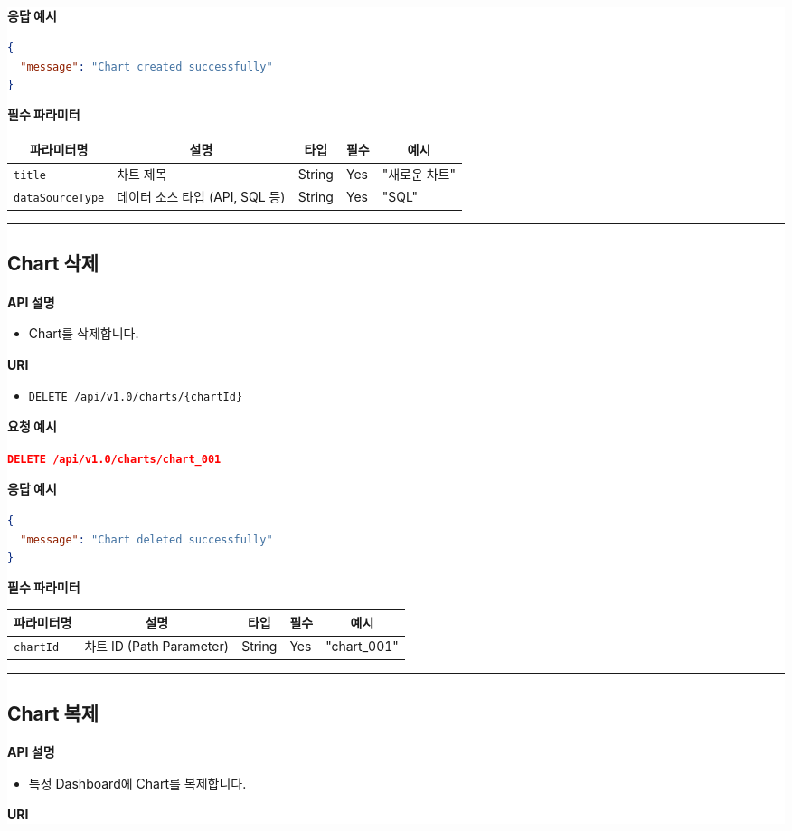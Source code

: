 **응답 예시**

```json
{
  "message": "Chart created successfully"
}
```

**필수 파라미터**

| 파라미터명 | 설명 | 타입 | 필수 | 예시 |
| --- | --- | --- | --- | --- |
| `title` | 차트 제목 | String | Yes | "새로운 차트" |
| `dataSourceType` | 데이터 소스 타입 (API, SQL 등) | String | Yes | "SQL" |

---

## Chart 삭제

**API 설명**

- Chart를 삭제합니다.

**URI**

- `DELETE /api/v1.0/charts/{chartId}`

**요청 예시**

```json
DELETE /api/v1.0/charts/chart_001
```

**응답 예시**

```json
{
  "message": "Chart deleted successfully"
}
```

**필수 파라미터**

| 파라미터명 | 설명 | 타입 | 필수 | 예시 |
| --- | --- | --- | --- | --- |
| `chartId` | 차트 ID (Path Parameter) | String | Yes | "chart_001" |

---

## Chart 복제

**API 설명**

- 특정 Dashboard에 Chart를 복제합니다.

**URI**
